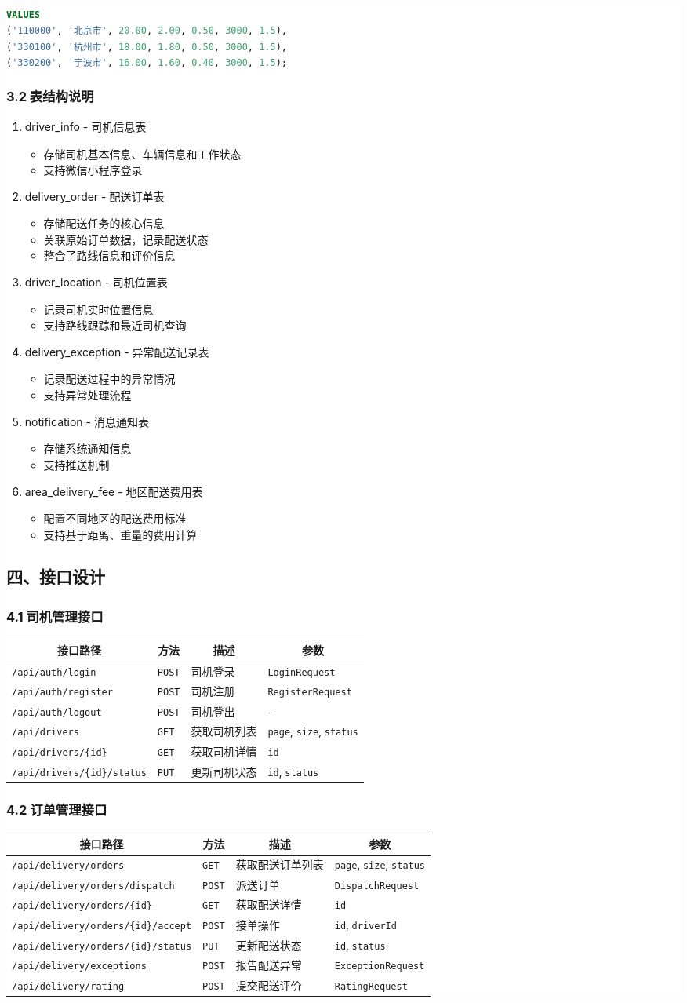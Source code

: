 ```sql
VALUES 
('110000', '北京市', 20.00, 2.00, 0.50, 3000, 1.5),
('330100', '杭州市', 18.00, 1.80, 0.50, 3000, 1.5),
('330200', '宁波市', 16.00, 1.60, 0.40, 3000, 1.5);
```
### 3.2 表结构说明
1. driver_info - 司机信息表
   - 存储司机基本信息、车辆信息和工作状态
   - 支持微信小程序登录

2. delivery_order - 配送订单表
   - 存储配送任务的核心信息
   - 关联原始订单数据，记录配送状态
   - 整合了路线信息和评价信息

3. driver_location - 司机位置表
   - 记录司机实时位置信息
   - 支持路线跟踪和最近司机查询

4. delivery_exception - 异常配送记录表
   - 记录配送过程中的异常情况
   - 支持异常处理流程

5. notification - 消息通知表
   - 存储系统通知信息
   - 支持推送机制

6. area_delivery_fee - 地区配送费用表
   - 配置不同地区的配送费用标准
   - 支持基于距离、重量的费用计算

## 四、接口设计

### 4.1 司机管理接口

| 接口路径 | 方法 | 描述 | 参数 |
|---------|-----|------|------|
| `/api/auth/login` | `POST` | 司机登录 | `LoginRequest` |
| `/api/auth/register` | `POST` | 司机注册 | `RegisterRequest` |
| `/api/auth/logout` | `POST` | 司机登出 | `-` |
| `/api/drivers` | `GET` | 获取司机列表 | `page`, `size`, `status` |
| `/api/drivers/{id}` | `GET` | 获取司机详情 | `id` |
| `/api/drivers/{id}/status` | `PUT` | 更新司机状态 | `id`, `status` |

### 4.2 订单管理接口

| 接口路径 | 方法 | 描述 | 参数 |
|---------|-----|------|------|
| `/api/delivery/orders` | `GET` | 获取配送订单列表 | `page`, `size`, `status` |
| `/api/delivery/orders/dispatch` | `POST` | 派送订单 | `DispatchRequest` |
| `/api/delivery/orders/{id}` | `GET` | 获取配送详情 | `id` |
| `/api/delivery/orders/{id}/accept` | `POST` | 接单操作 | `id`, `driverId` |
| `/api/delivery/orders/{id}/status` | `PUT` | 更新配送状态 | `id`, `status` |
| `/api/delivery/exceptions` | `POST` | 报告配送异常 | `ExceptionRequest` |
| `/api/delivery/rating` | `POST` | 提交配送评价 | `RatingRequest` |
